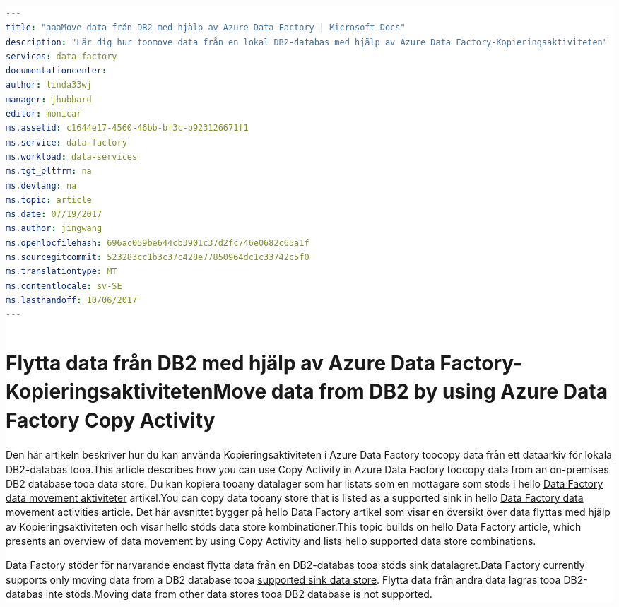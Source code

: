 ```yaml
---
title: "aaaMove data från DB2 med hjälp av Azure Data Factory | Microsoft Docs"
description: "Lär dig hur toomove data från en lokal DB2-databas med hjälp av Azure Data Factory-Kopieringsaktiviteten"
services: data-factory
documentationcenter: 
author: linda33wj
manager: jhubbard
editor: monicar
ms.assetid: c1644e17-4560-46bb-bf3c-b923126671f1
ms.service: data-factory
ms.workload: data-services
ms.tgt_pltfrm: na
ms.devlang: na
ms.topic: article
ms.date: 07/19/2017
ms.author: jingwang
ms.openlocfilehash: 696ac059be644cb3901c37d2fc746e0682c65a1f
ms.sourcegitcommit: 523283cc1b3c37c428e77850964dc1c33742c5f0
ms.translationtype: MT
ms.contentlocale: sv-SE
ms.lasthandoff: 10/06/2017
---
```

# <a name="move-data-from-db2-by-using-azure-data-factory-copy-activity"></a><span data-ttu-id="53c8d-103">Flytta data från DB2 med hjälp av Azure Data Factory-Kopieringsaktiviteten</span><span class="sxs-lookup"><span data-stu-id="53c8d-103">Move data from DB2 by using Azure Data Factory Copy Activity</span></span>
<span data-ttu-id="53c8d-104">Den här artikeln beskriver hur du kan använda Kopieringsaktiviteten i Azure Data Factory toocopy data från ett dataarkiv för lokala DB2-databas tooa.</span><span class="sxs-lookup"><span data-stu-id="53c8d-104">This article describes how you can use Copy Activity in Azure Data Factory toocopy data from an on-premises DB2 database tooa data store.</span></span> <span data-ttu-id="53c8d-105">Du kan kopiera tooany datalager som har listats som en mottagare som stöds i hello [Data Factory data movement aktiviteter](data-factory-data-movement-activities.md#supported-data-stores-and-formats) artikel.</span><span class="sxs-lookup"><span data-stu-id="53c8d-105">You can copy data tooany store that is listed as a supported sink in hello [Data Factory data movement activities](data-factory-data-movement-activities.md#supported-data-stores-and-formats) article.</span></span> <span data-ttu-id="53c8d-106">Det här avsnittet bygger på hello Data Factory artikel som visar en översikt över data flyttas med hjälp av Kopieringsaktiviteten och visar hello stöds data store kombinationer.</span><span class="sxs-lookup"><span data-stu-id="53c8d-106">This topic builds on hello Data Factory article, which presents an overview of data movement by using Copy Activity and lists hello supported data store combinations.</span></span> 

<span data-ttu-id="53c8d-107">Data Factory stöder för närvarande endast flytta data från en DB2-databas tooa [stöds sink datalagret](data-factory-data-movement-activities.md#supported-data-stores-and-formats).</span><span class="sxs-lookup"><span data-stu-id="53c8d-107">Data Factory currently supports only moving data from a DB2 database tooa [supported sink data store](data-factory-data-movement-activities.md#supported-data-stores-and-formats).</span></span> <span data-ttu-id="53c8d-108">Flytta data från andra data lagras tooa DB2-databas inte stöds.</span><span class="sxs-lookup"><span data-stu-id="53c8d-108">Moving data from other data stores tooa DB2 database is not supported.</span></span>
